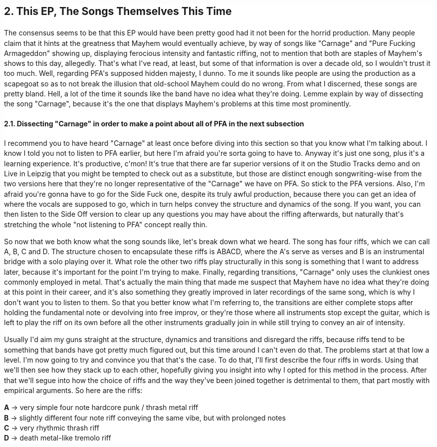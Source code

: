 ## 2. This EP, The Songs Themselves This Time

The consensus seems to be that this EP would have been pretty good had it not been for the horrid production. Many people claim that it hints at the greatness that Mayhem would eventually achieve, by way of songs like "Carnage" and "Pure Fucking Armageddon" showing up, displaying ferocious intensity and fantastic riffing, not to mention that both are staples of Mayhem's shows to this day, allegedly. That's what I've read, at least, but some of that information is over a decade old, so I wouldn't trust it too much. Well, regarding PFA's supposed hidden majesty, I dunno. To me it sounds like people are using the production as a scapegoat so as to not break the illusion that old-school Mayhem could do no wrong. From what I discerned, these songs are pretty bland. Hell, a lot of the time it sounds like the band have no idea what they're doing. Lemme explain by way of dissecting the song "Carnage", because it's the one that displays Mayhem's problems at this time most prominently.

#### 2.1. Dissecting "Carnage" in order to make a point about all of PFA in the next subsection

I recommend you to have heard "Carnage" at least once before diving into this section so that you know what I'm talking about. I know I told you not to listen to PFA earlier, but here I'm afraid you're sorta going to have to. Anyway it's just one song, plus it's a learning experience. It's productive, c'mon! It's true that there are far superior versions of it on the Studio Tracks demo and on Live in Leipzig that you might be tempted to check out as a substitute, but those are distinct enough songwriting-wise from the two versions here that they're no longer representative of the "Carnage" we have on PFA. So stick to the PFA versions. Also, I'm afraid you're gonna have to go for the Side Fuck one, despite its truly awful production, because there you can get an idea of where the vocals are supposed to go, which in turn helps convey the structure and dynamics of the song. If you want, you can then listen to the Side Off version to clear up any questions you may have about the riffing afterwards, but naturally that's stretching the whole "not listening to PFA" concept really thin.

So now that we both know what the song sounds like, let's break down what we heard. The song has four riffs, which we can call A, B, C and D. The structure chosen to encapsulate these riffs is ABACD, where the A's serve as verses and B is an instrumental bridge with a solo playing over it. What role the other two riffs play structurally in this song is something that I want to address later, because it's important for the point I'm trying to make. Finally, regarding transitions, "Carnage" only uses the clunkiest ones commonly employed in metal. That's actually the main thing that made me suspect that Mayhem have no idea what they're doing at this point in their career, and it's also something they greatly improved in later recordings of the same song, which is why I don't want you to listen to them. So that you better know what I'm referring to, the transitions are either complete stops after holding the fundamental note or devolving into free improv, or they're those where all instruments stop except the guitar, which is left to play the riff on its own before all the other instruments gradually join in while still trying to convey an air of intensity.

Usually I'd aim my guns straight at the structure, dynamics and transitions and disregard the riffs, because riffs tend to be something that bands have got pretty much figured out, but this time around I can't even do that. The problems start at that low a level. I'm now going to try and convince you that that's the case. To do that, I'll first describe the four riffs in words. Using that we'll then see how they stack up to each other, hopefully giving you insight into why I opted for this method in the process. After that we'll segue into how the choice of riffs and the way they've been joined together is detrimental to them, that part mostly with empirical arguments. So here are the riffs:

**A** -> very simple four note hardcore punk / thrash metal riff  
**B** -> slightly different four note riff conveying the same vibe, but with prolonged notes  
**C** -> very rhythmic thrash riff  
**D** -> death metal-like tremolo riff
